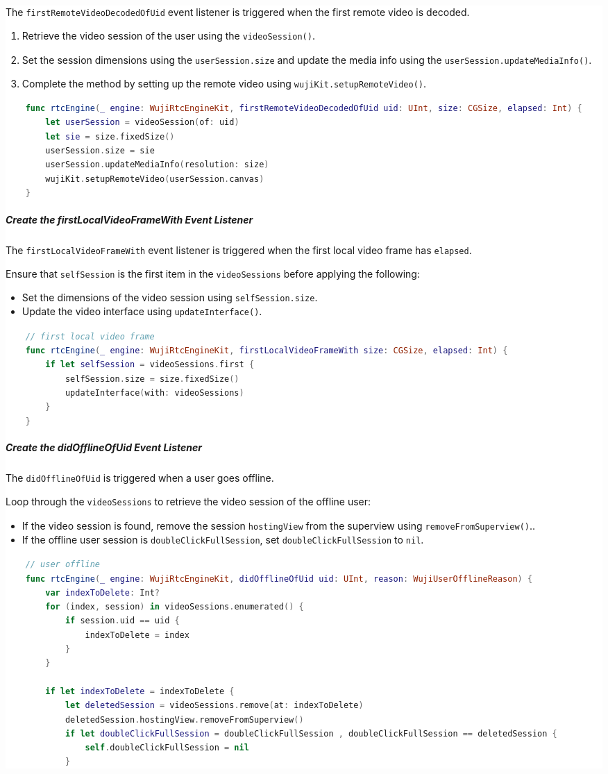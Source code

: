 The `firstRemoteVideoDecodedOfUid` event listener is triggered when the first remote video is decoded.

1. Retrieve the video session of the user using the `videoSession()`.

2. Set the session dimensions using the `userSession.size` and update the media info using the `userSession.updateMediaInfo()`.

3. Complete the method by setting up the remote video using `wujiKit.setupRemoteVideo()`.

``` Swift
    func rtcEngine(_ engine: WujiRtcEngineKit, firstRemoteVideoDecodedOfUid uid: UInt, size: CGSize, elapsed: Int) {
        let userSession = videoSession(of: uid)
        let sie = size.fixedSize()
        userSession.size = sie
        userSession.updateMediaInfo(resolution: size)
        wujiKit.setupRemoteVideo(userSession.canvas)
    }
```

##### Create the firstLocalVideoFrameWith Event Listener

The `firstLocalVideoFrameWith` event listener is triggered when the first local video frame has `elapsed`.

Ensure that `selfSession` is the first item in the `videoSessions` before applying the following:

- Set the dimensions of the video session using `selfSession.size`.
- Update the video interface using `updateInterface()`.

``` Swift
    // first local video frame
    func rtcEngine(_ engine: WujiRtcEngineKit, firstLocalVideoFrameWith size: CGSize, elapsed: Int) {
        if let selfSession = videoSessions.first {
            selfSession.size = size.fixedSize()
            updateInterface(with: videoSessions)
        }
    }
```

##### Create the didOfflineOfUid Event Listener

The `didOfflineOfUid` is triggered when a user goes offline.

Loop through the `videoSessions` to retrieve the video session of the offline user:

- If the video session is found, remove the session `hostingView` from the superview using `removeFromSuperview()`..
- If the offline user session is `doubleClickFullSession`, set `doubleClickFullSession` to `nil`. 

``` Swift
    // user offline
    func rtcEngine(_ engine: WujiRtcEngineKit, didOfflineOfUid uid: UInt, reason: WujiUserOfflineReason) {
        var indexToDelete: Int?
        for (index, session) in videoSessions.enumerated() {
            if session.uid == uid {
                indexToDelete = index
            }
        }
        
        if let indexToDelete = indexToDelete {
            let deletedSession = videoSessions.remove(at: indexToDelete)
            deletedSession.hostingView.removeFromSuperview()
            if let doubleClickFullSession = doubleClickFullSession , doubleClickFullSession == deletedSession {
                self.doubleClickFullSession = nil
            }
```
